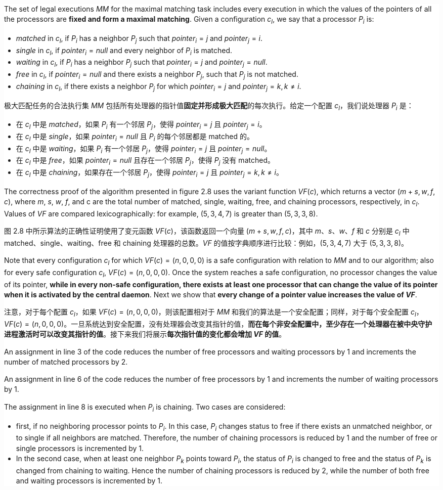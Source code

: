 The set of legal executions $MM$ for the maximal matching task includes every execution in which the values of the pointers of all the processors are **fixed and form a maximal matching**. Given a configuration $c_l$, we say that a processor $P_i$ is:

- $matched$ in $c_l$, if $P_i$ has a neighbor $P_j$ such that ${pointer}_i = j$ and ${pointer}_j = i$.
- $single$ in $c_l$, if ${pointer}_i = null$ and every neighbor of $P_i$ is matched.
- $waiting$ in $c_l$, if $P_i$ has a neighbor $P_j$ such that ${pointer}_i = j$ and ${pointer}_j = null$.
- $free$ in $c_l$, if ${pointer}_i = null$ and there exists a neighbor $P_j$, such that $P_j$ is not matched.
- $chaining$ in $c_l$, if there exists a neighbor $P_j$ for which ${pointer}_i = j$ and ${pointer}_j = k, k \neq i$.

极大匹配任务的合法执行集 $MM$ 包括所有处理器的指针值**固定并形成极大匹配**的每次执行。给定一个配置 $c_l$，我们说处理器 $P_i$ 是：

- 在 $c_l$ 中是 $matched$，如果 $P_i$ 有一个邻居 $P_j$，使得 ${pointer}_i = j$ 且 ${pointer}_j = i$。
- 在 $c_l$ 中是 $single$，如果 ${pointer}_i = null$ 且 $P_i$ 的每个邻居都是 matched 的。
- 在 $c_l$ 中是 $waiting$，如果 $P_i$ 有一个邻居 $P_j$，使得 ${pointer}_i = j$ 且 ${pointer}_j = null$。
- 在 $c_l$ 中是 $free$，如果 ${pointer}_i = null$ 且存在一个邻居 $P_j$，使得 $P_j$ 没有 matched。
- 在 $c_l$ 中是 $chaining$，如果存在一个邻居 $P_j$，使得 ${pointer}_i = j$ 且 ${pointer}_j = k, k \neq i$。

The correctness proof of the algorithm presented in figure 2.8 uses the variant function $VF(c)$, which returns a vector $(m+s, w, f, c)$, where $m$, $s$, $w$, $f$, and c are the total number of matched, single, waiting, free, and chaining processors, respectively, in $c_l$. Values of $VF$ are compared lexicographically: for example, $(5, 3, 4, 7)$ is greater than $(5, 3, 3, 8)$.

图 2.8 中所示算法的正确性证明使用了变元函数 $VF(c)$，该函数返回一个向量 $(m+s, w, f, c)$，其中 $m$、$s$、$w$、$f$ 和 $c$ 分别是 $c_l$ 中 matched、single、waiting、free 和 chaining 处理器的总数。$VF$ 的值按字典顺序进行比较：例如，$(5, 3, 4, 7)$ 大于 $(5, 3, 3, 8)$。

Note that every configuration $c_l$ for which $VF(c) = (n, 0, 0, 0)$ is a safe configuration with relation to $MM$ and to our algorithm; also for every safe configuration $c_l$, $VF(c) = (n, 0, 0, 0)$. Once the system reaches a safe configuration, no processor changes the value of its pointer, **while in every non-safe configuration, there exists at least one processor that can change the value of its pointer when it is activated by the central daemon**. Next we show that **every change of a pointer value increases the value of $VF$**.

注意，对于每个配置 $c_l$，如果 $VF(c) = (n, 0, 0, 0)$，则该配置相对于 $MM$ 和我们的算法是一个安全配置；同样，对于每个安全配置 $c_l$，$VF(c) = (n, 0, 0, 0)$。一旦系统达到安全配置，没有处理器会改变其指针的值，**而在每个非安全配置中，至少存在一个处理器在被中央守护进程激活时可以改变其指针的值**。接下来我们将展示**每次指针值的变化都会增加 $VF$ 的值**。

An assignment in line 3 of the code reduces the number of free processors and waiting processors by 1 and increments the number of matched processors by 2.

An assignment in line 6 of the code reduces the number of free processors by 1 and increments the number of waiting processors by 1.

The assignment in line 8 is executed when $P_i$ is chaining. Two cases are considered:

- first, if no neighboring processor points to $P_i$. In this case, $P_i$ changes status to free if there exists an unmatched neighbor, or to single if all neighbors are matched. Therefore, the number of chaining processors is reduced by 1 and the number of free or single processors is incremented by 1.
- In the second case, when at least one neighbor $P_k$ points toward $P_i$, the status of $P_i$ is changed to free and the status of $P_k$ is changed from chaining to waiting. Hence the number of chaining processors is reduced by 2, while the number of both free and waiting processors is incremented by 1.
